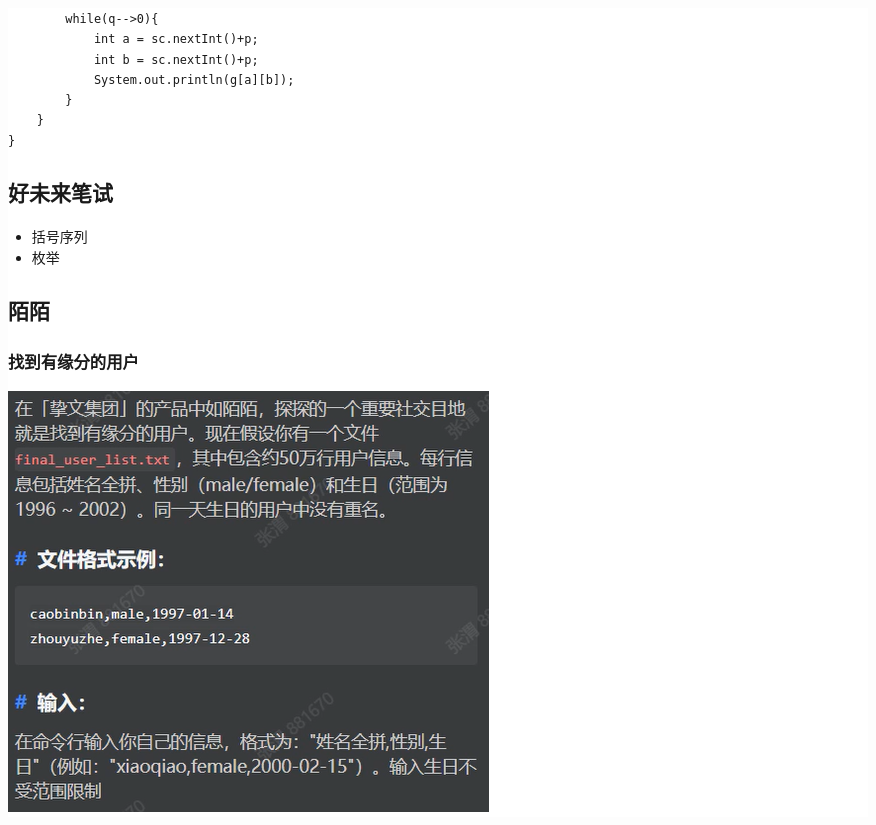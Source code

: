 ```
        while(q-->0){
            int a = sc.nextInt()+p;
            int b = sc.nextInt()+p;
            System.out.println(g[a][b]);
        }
    }
}

```

## 好未来笔试

- 括号序列
- 枚举

## 陌陌

### 找到有缘分的用户

![image-20240803163607084](images/image-20240803163607084.png)
